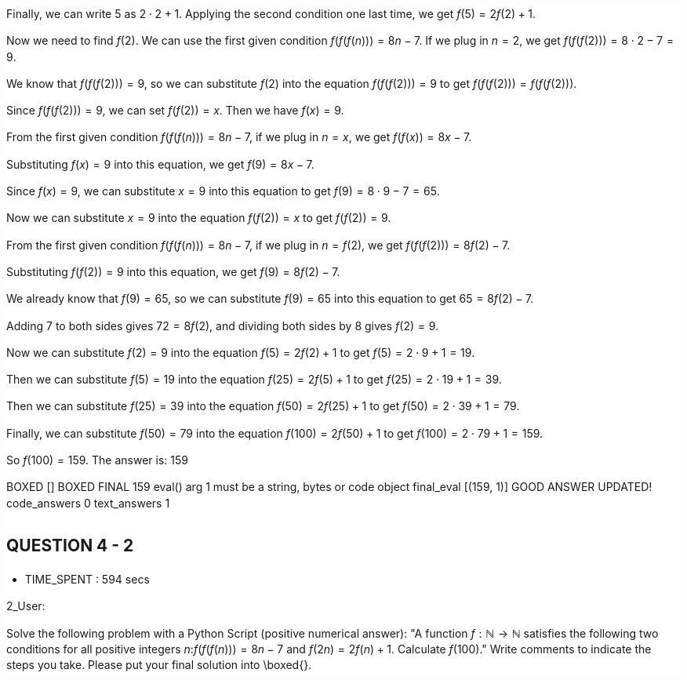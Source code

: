 Finally, we can write $5$ as $2 \cdot 2 + 1$. Applying the second condition one last time, we get $f(5) = 2f(2) + 1$.

Now we need to find $f(2)$. We can use the first given condition $f(f(f(n)))=8n-7$. If we plug in $n=2$, we get $f(f(f(2)))=8 \cdot 2 - 7 = 9$.

We know that $f(f(f(2)))=9$, so we can substitute $f(2)$ into the equation $f(f(f(2)))=9$ to get $f(f(f(2)))=f(f(f(2)))$.

Since $f(f(f(2)))=9$, we can set $f(f(2))=x$. Then we have $f(x)=9$.

From the first given condition $f(f(f(n)))=8n-7$, if we plug in $n=x$, we get $f(f(x))=8x-7$.

Substituting $f(x)=9$ into this equation, we get $f(9)=8x-7$.

Since $f(x)=9$, we can substitute $x=9$ into this equation to get $f(9)=8 \cdot 9 - 7 = 65$.

Now we can substitute $x=9$ into the equation $f(f(2))=x$ to get $f(f(2))=9$.

From the first given condition $f(f(f(n)))=8n-7$, if we plug in $n=f(2)$, we get $f(f(f(2)))=8f(2)-7$.

Substituting $f(f(2))=9$ into this equation, we get $f(9)=8f(2)-7$.

We already know that $f(9)=65$, so we can substitute $f(9)=65$ into this equation to get $65=8f(2)-7$.

Adding $7$ to both sides gives $72=8f(2)$, and dividing both sides by $8$ gives $f(2)=9$.

Now we can substitute $f(2)=9$ into the equation $f(5) = 2f(2) + 1$ to get $f(5) = 2 \cdot 9 + 1 = 19$.

Then we can substitute $f(5)=19$ into the equation $f(25) = 2f(5) + 1$ to get $f(25) = 2 \cdot 19 + 1 = 39$.

Then we can substitute $f(25)=39$ into the equation $f(50) = 2f(25) + 1$ to get $f(50) = 2 \cdot 39 + 1 = 79$.

Finally, we can substitute $f(50)=79$ into the equation $f(100) = 2f(50) + 1$ to get $f(100) = 2 \cdot 79 + 1 = 159$.

So $f(100) = 159$. The answer is: $159$

BOXED []
BOXED FINAL 159
eval() arg 1 must be a string, bytes or code object final_eval
[(159, 1)]
GOOD ANSWER UPDATED!
code_answers 0 text_answers 1



## QUESTION 4 - 2 
- TIME_SPENT : 594 secs

2_User:

Solve the following problem with a Python Script (positive numerical answer):
"A function $f: \mathbb N \to \mathbb N$ satisfies the following two conditions for all positive integers $n$:$f(f(f(n)))=8n-7$ and $f(2n)=2f(n)+1$. Calculate $f(100)$."
Write comments to indicate the steps you take. Please put your final solution into \boxed{}.
